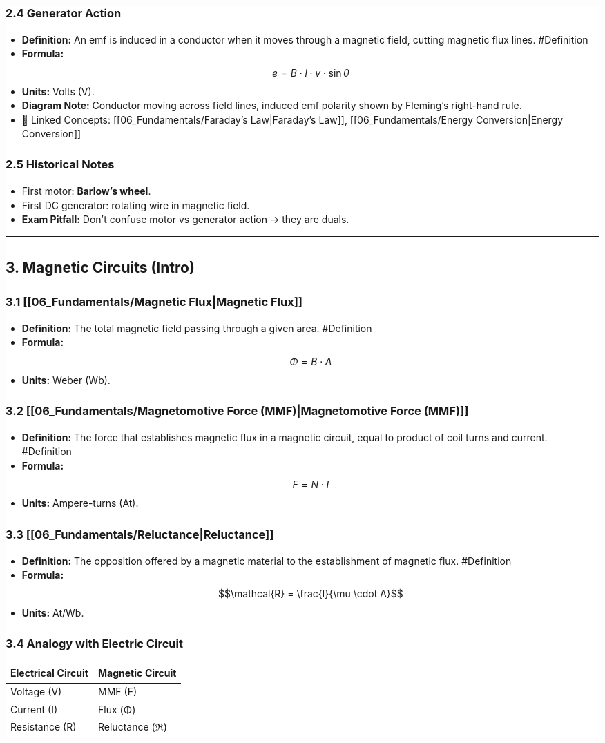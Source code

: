 ### 2.4 Generator Action
- **Definition:** An emf is induced in a conductor when it moves through a magnetic field, cutting magnetic flux lines. #Definition  
- **Formula:**  
  $$e = B \cdot l \cdot v \cdot \sin \theta$$  
- **Units:** Volts (V).  
- **Diagram Note:** Conductor moving across field lines, induced emf polarity shown by Fleming’s right-hand rule.  
- 🔗 Linked Concepts: [[06_Fundamentals/Faraday’s Law\|Faraday’s Law]], [[06_Fundamentals/Energy Conversion\|Energy Conversion]]

### 2.5 Historical Notes
- First motor: **Barlow’s wheel**.  
- First DC generator: rotating wire in magnetic field.  
- **Exam Pitfall:** Don’t confuse motor vs generator action → they are duals.

---

## 3. Magnetic Circuits (Intro)

### 3.1 [[06_Fundamentals/Magnetic Flux\|Magnetic Flux]]
- **Definition:** The total magnetic field passing through a given area. #Definition  
- **Formula:**  
  $$\Phi = B \cdot A$$  
- **Units:** Weber (Wb).  

### 3.2 [[06_Fundamentals/Magnetomotive Force (MMF)\|Magnetomotive Force (MMF)]]
- **Definition:** The force that establishes magnetic flux in a magnetic circuit, equal to product of coil turns and current. #Definition  
- **Formula:**  
  $$F = N \cdot I$$  
- **Units:** Ampere-turns (At).  

### 3.3 [[06_Fundamentals/Reluctance\|Reluctance]]
- **Definition:** The opposition offered by a magnetic material to the establishment of magnetic flux. #Definition  
- **Formula:**  
  $$\mathcal{R} = \frac{l}{\mu \cdot A}$$  
- **Units:** At/Wb.  

### 3.4 Analogy with Electric Circuit
| Electrical Circuit | Magnetic Circuit |
|--------------------|------------------|
| Voltage (V)        | MMF (F)          |
| Current (I)        | Flux (Φ)         |
| Resistance (R)     | Reluctance (ℜ)   |
